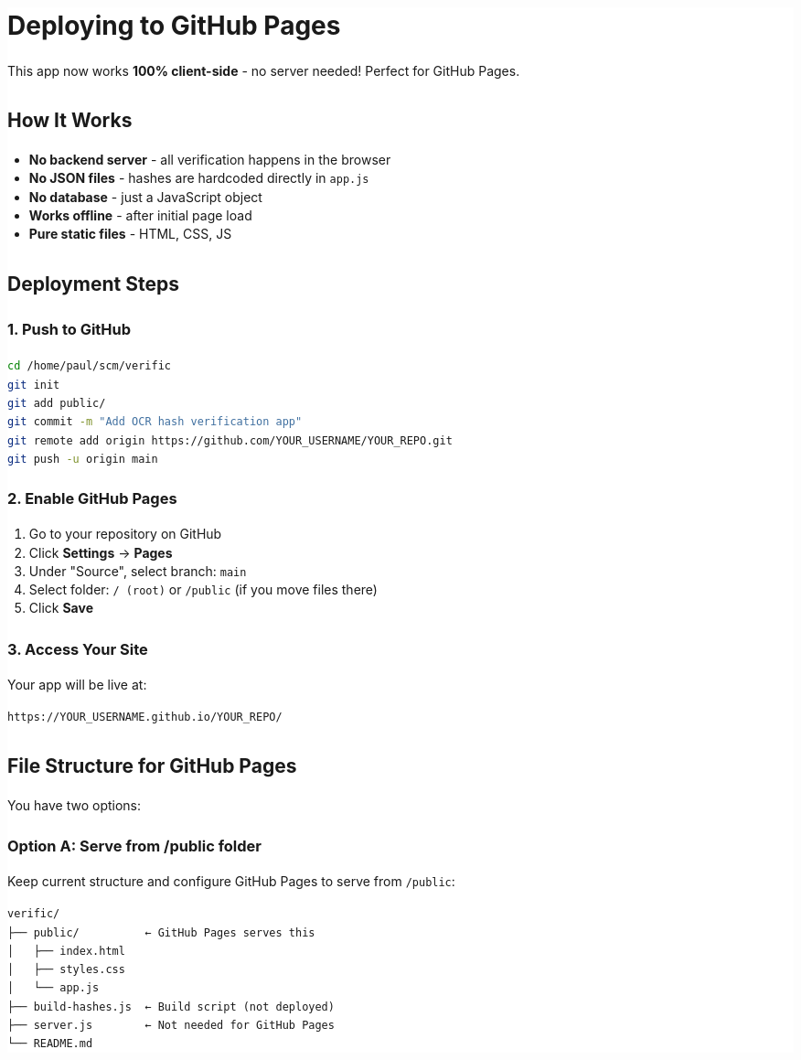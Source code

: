 # Deploying to GitHub Pages

This app now works **100% client-side** - no server needed! Perfect for GitHub Pages.

## How It Works

- **No backend server** - all verification happens in the browser
- **No JSON files** - hashes are hardcoded directly in `app.js`
- **No database** - just a JavaScript object
- **Works offline** - after initial page load
- **Pure static files** - HTML, CSS, JS

## Deployment Steps

### 1. Push to GitHub

```bash
cd /home/paul/scm/verific
git init
git add public/
git commit -m "Add OCR hash verification app"
git remote add origin https://github.com/YOUR_USERNAME/YOUR_REPO.git
git push -u origin main
```

### 2. Enable GitHub Pages

1. Go to your repository on GitHub
2. Click **Settings** → **Pages**
3. Under "Source", select branch: `main`
4. Select folder: `/ (root)` or `/public` (if you move files there)
5. Click **Save**

### 3. Access Your Site

Your app will be live at:
```
https://YOUR_USERNAME.github.io/YOUR_REPO/
```

## File Structure for GitHub Pages

You have two options:

### Option A: Serve from /public folder

Keep current structure and configure GitHub Pages to serve from `/public`:

```
verific/
├── public/          ← GitHub Pages serves this
│   ├── index.html
│   ├── styles.css
│   └── app.js
├── build-hashes.js  ← Build script (not deployed)
├── server.js        ← Not needed for GitHub Pages
└── README.md
```
